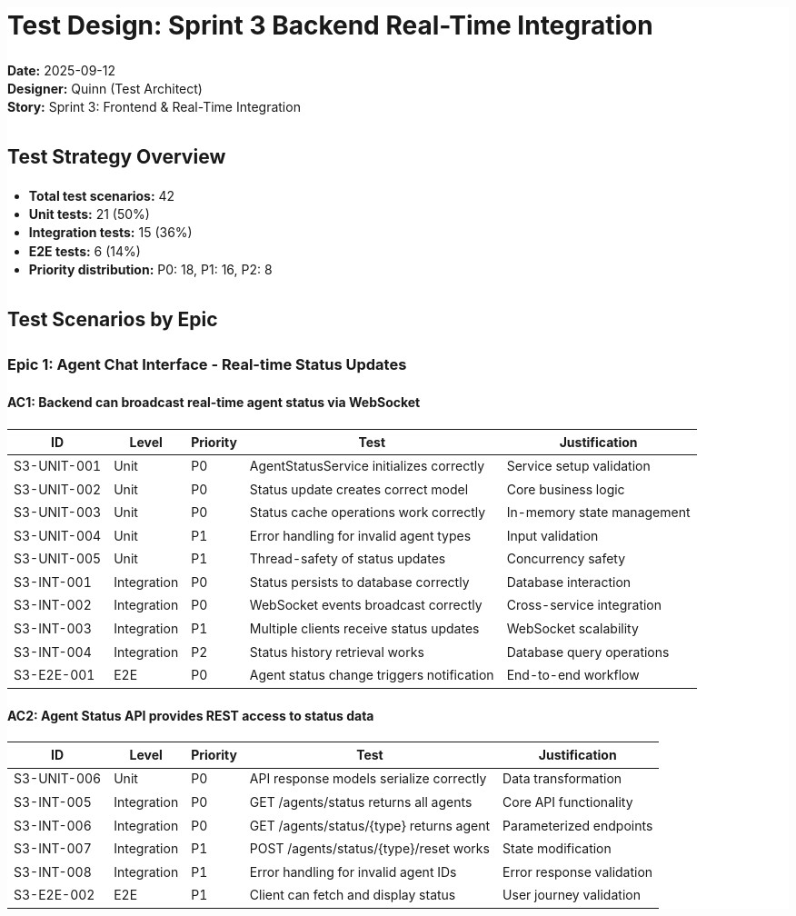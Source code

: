# Test Design: Sprint 3 Backend Real-Time Integration

**Date:** 2025-09-12  
**Designer:** Quinn (Test Architect)  
**Story:** Sprint 3: Frontend & Real-Time Integration  

## Test Strategy Overview

- **Total test scenarios:** 42
- **Unit tests:** 21 (50%)
- **Integration tests:** 15 (36%) 
- **E2E tests:** 6 (14%)
- **Priority distribution:** P0: 18, P1: 16, P2: 8

## Test Scenarios by Epic

### Epic 1: Agent Chat Interface - Real-time Status Updates

#### AC1: Backend can broadcast real-time agent status via WebSocket

| ID               | Level       | Priority | Test                                    | Justification                    |
|------------------|-------------|----------|-----------------------------------------|----------------------------------|
| S3-UNIT-001      | Unit        | P0       | AgentStatusService initializes correctly| Service setup validation        |
| S3-UNIT-002      | Unit        | P0       | Status update creates correct model     | Core business logic              |
| S3-UNIT-003      | Unit        | P0       | Status cache operations work correctly  | In-memory state management       |
| S3-UNIT-004      | Unit        | P1       | Error handling for invalid agent types | Input validation                 |
| S3-UNIT-005      | Unit        | P1       | Thread-safety of status updates        | Concurrency safety               |
| S3-INT-001       | Integration | P0       | Status persists to database correctly   | Database interaction             |
| S3-INT-002       | Integration | P0       | WebSocket events broadcast correctly    | Cross-service integration        |
| S3-INT-003       | Integration | P1       | Multiple clients receive status updates | WebSocket scalability            |
| S3-INT-004       | Integration | P2       | Status history retrieval works          | Database query operations        |
| S3-E2E-001       | E2E         | P0       | Agent status change triggers notification| End-to-end workflow             |

#### AC2: Agent Status API provides REST access to status data

| ID               | Level       | Priority | Test                                    | Justification                    |
|------------------|-------------|----------|-----------------------------------------|----------------------------------|
| S3-UNIT-006      | Unit        | P0       | API response models serialize correctly | Data transformation              |
| S3-INT-005       | Integration | P0       | GET /agents/status returns all agents   | Core API functionality           |
| S3-INT-006       | Integration | P0       | GET /agents/status/{type} returns agent | Parameterized endpoints          |
| S3-INT-007       | Integration | P1       | POST /agents/status/{type}/reset works  | State modification               |
| S3-INT-008       | Integration | P1       | Error handling for invalid agent IDs    | Error response validation        |
| S3-E2E-002       | E2E         | P1       | Client can fetch and display status     | User journey validation          |

